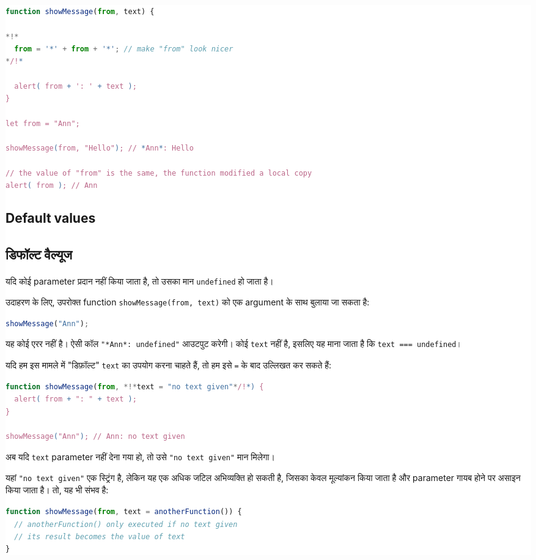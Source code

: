 ```js run
function showMessage(from, text) {

*!*
  from = '*' + from + '*'; // make "from" look nicer
*/!*

  alert( from + ': ' + text );
}

let from = "Ann";

showMessage(from, "Hello"); // *Ann*: Hello

// the value of "from" is the same, the function modified a local copy
alert( from ); // Ann
```

## Default values

## डिफॉल्ट वैल्यूज

यदि कोई parameter प्रदान नहीं किया जाता है, तो उसका मान `undefined` हो जाता है।

उदाहरण के लिए, उपरोक्त function `showMessage(from, text)` को एक argument के साथ बुलाया जा सकता है:

```js
showMessage("Ann");
```

यह कोई एरर नहीं है। ऐसी कॉल `"*Ann*: undefined"` आउटपुट करेगी। कोई `text` नहीं है, इसलिए यह माना जाता है कि `text === undefined`।

यदि हम इस मामले में "डिफ़ॉल्ट" `text` का उपयोग करना चाहते हैं, तो हम इसे `=` के बाद उल्लिखत कर सकते हैं:

```js run
function showMessage(from, *!*text = "no text given"*/!*) {
  alert( from + ": " + text );
}

showMessage("Ann"); // Ann: no text given
```

अब यदि `text` parameter नहीं देना गया हो, तो उसे `"no text given"` मान मिलेगा।

यहां `"no text given"` एक स्ट्रिंग है, लेकिन यह एक अधिक जटिल अभिव्यक्ति हो सकती है, जिसका केवल मूल्यांकन किया जाता है और parameter गायब होने पर असाइन किया जाता है। तो, यह भी संभव है:

```js run
function showMessage(from, text = anotherFunction()) {
  // anotherFunction() only executed if no text given
  // its result becomes the value of text
}
```
